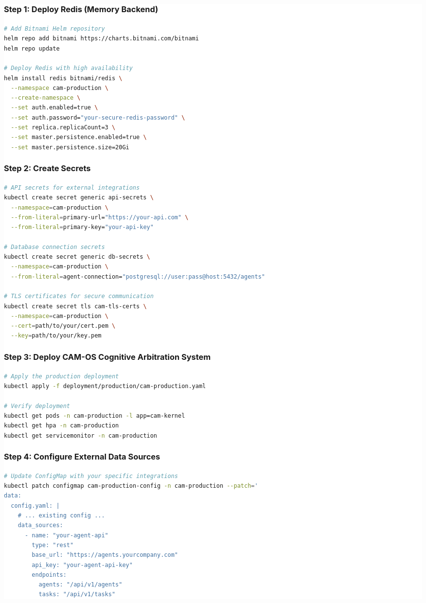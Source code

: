 ### **Step 1: Deploy Redis (Memory Backend)**
```bash
# Add Bitnami Helm repository
helm repo add bitnami https://charts.bitnami.com/bitnami
helm repo update

# Deploy Redis with high availability
helm install redis bitnami/redis \
  --namespace cam-production \
  --create-namespace \
  --set auth.enabled=true \
  --set auth.password="your-secure-redis-password" \
  --set replica.replicaCount=3 \
  --set master.persistence.enabled=true \
  --set master.persistence.size=20Gi
```

### **Step 2: Create Secrets**
```bash
# API secrets for external integrations
kubectl create secret generic api-secrets \
  --namespace=cam-production \
  --from-literal=primary-url="https://your-api.com" \
  --from-literal=primary-key="your-api-key"

# Database connection secrets
kubectl create secret generic db-secrets \
  --namespace=cam-production \
  --from-literal=agent-connection="postgresql://user:pass@host:5432/agents"

# TLS certificates for secure communication
kubectl create secret tls cam-tls-certs \
  --namespace=cam-production \
  --cert=path/to/your/cert.pem \
  --key=path/to/your/key.pem
```

### **Step 3: Deploy CAM-OS Cognitive Arbitration System**
```bash
# Apply the production deployment
kubectl apply -f deployment/production/cam-production.yaml

# Verify deployment
kubectl get pods -n cam-production -l app=cam-kernel
kubectl get hpa -n cam-production
kubectl get servicemonitor -n cam-production
```

### **Step 4: Configure External Data Sources**
```bash
# Update ConfigMap with your specific integrations
kubectl patch configmap cam-production-config -n cam-production --patch='
data:
  config.yaml: |
    # ... existing config ...
    data_sources:
      - name: "your-agent-api"
        type: "rest"
        base_url: "https://agents.yourcompany.com"
        api_key: "your-agent-api-key"
        endpoints:
          agents: "/api/v1/agents"
          tasks: "/api/v1/tasks"
```